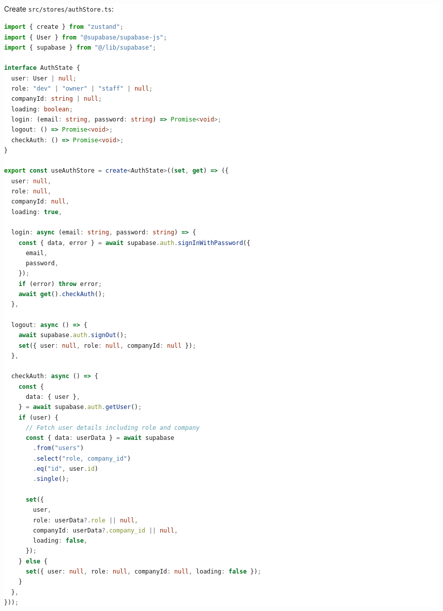 Create `src/stores/authStore.ts`:

```typescript
import { create } from "zustand";
import { User } from "@supabase/supabase-js";
import { supabase } from "@/lib/supabase";

interface AuthState {
  user: User | null;
  role: "dev" | "owner" | "staff" | null;
  companyId: string | null;
  loading: boolean;
  login: (email: string, password: string) => Promise<void>;
  logout: () => Promise<void>;
  checkAuth: () => Promise<void>;
}

export const useAuthStore = create<AuthState>((set, get) => ({
  user: null,
  role: null,
  companyId: null,
  loading: true,

  login: async (email: string, password: string) => {
    const { data, error } = await supabase.auth.signInWithPassword({
      email,
      password,
    });
    if (error) throw error;
    await get().checkAuth();
  },

  logout: async () => {
    await supabase.auth.signOut();
    set({ user: null, role: null, companyId: null });
  },

  checkAuth: async () => {
    const {
      data: { user },
    } = await supabase.auth.getUser();
    if (user) {
      // Fetch user details including role and company
      const { data: userData } = await supabase
        .from("users")
        .select("role, company_id")
        .eq("id", user.id)
        .single();

      set({
        user,
        role: userData?.role || null,
        companyId: userData?.company_id || null,
        loading: false,
      });
    } else {
      set({ user: null, role: null, companyId: null, loading: false });
    }
  },
}));
```
